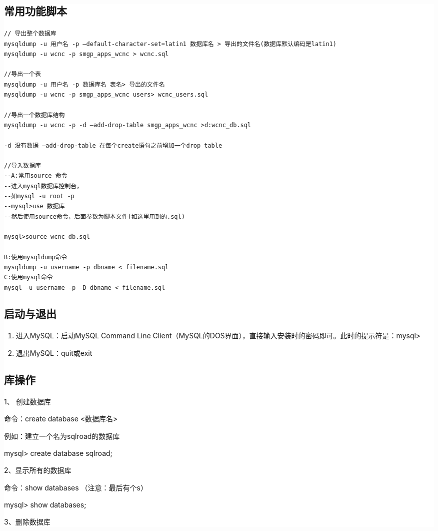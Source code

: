 ## **常用功能脚本**

```mysql
// 导出整个数据库
mysqldump -u 用户名 -p –default-character-set=latin1 数据库名 > 导出的文件名(数据库默认编码是latin1)  
mysqldump -u wcnc -p smgp_apps_wcnc > wcnc.sql 

//导出一个表  
mysqldump -u 用户名 -p 数据库名 表名> 导出的文件名  
mysqldump -u wcnc -p smgp_apps_wcnc users> wcnc_users.sql  

//导出一个数据库结构  
mysqldump -u wcnc -p -d –add-drop-table smgp_apps_wcnc >d:wcnc_db.sql  

-d 没有数据 –add-drop-table 在每个create语句之前增加一个drop table  

//导入数据库
--A:常用source 命令  
--进入mysql数据库控制台，  
--如mysql -u root -p  
--mysql>use 数据库  
--然后使用source命令，后面参数为脚本文件(如这里用到的.sql)  

mysql>source wcnc_db.sql  

B:使用mysqldump命令  
mysqldump -u username -p dbname < filename.sql  
C:使用mysql命令  
mysql -u username -p -D dbname < filename.sql  
```

## 启动与退出

1. 进入MySQL：启动MySQL Command Line Client（MySQL的DOS界面），直接输入安装时的密码即可。此时的提示符是：mysql>  

2. 退出MySQL：quit或exit  

## **库操作**

1、 创建数据库  

   命令：create database <数据库名>  

   例如：建立一个名为sqlroad的数据库  

   mysql> create database sqlroad;  

2、显示所有的数据库  

   命令：show databases （注意：最后有个s）  

   mysql> show databases;  

3、删除数据库  

